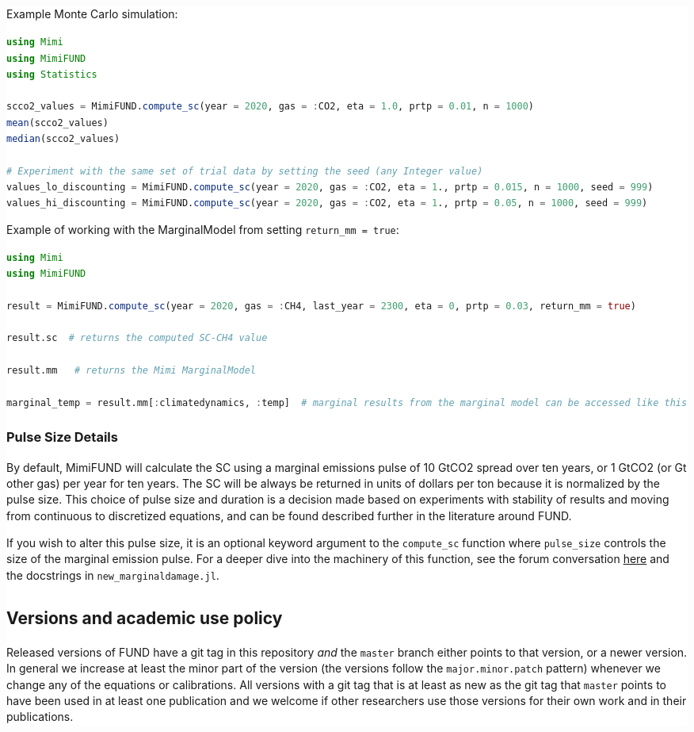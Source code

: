 
Example Monte Carlo simulation:
```julia
using Mimi
using MimiFUND
using Statistics

scco2_values = MimiFUND.compute_sc(year = 2020, gas = :CO2, eta = 1.0, prtp = 0.01, n = 1000)
mean(scco2_values)
median(scco2_values)

# Experiment with the same set of trial data by setting the seed (any Integer value)
values_lo_discounting = MimiFUND.compute_sc(year = 2020, gas = :CO2, eta = 1., prtp = 0.015, n = 1000, seed = 999)
values_hi_discounting = MimiFUND.compute_sc(year = 2020, gas = :CO2, eta = 1., prtp = 0.05, n = 1000, seed = 999)
```

Example of working with the MarginalModel from setting `return_mm = true`:
```julia
using Mimi
using MimiFUND

result = MimiFUND.compute_sc(year = 2020, gas = :CH4, last_year = 2300, eta = 0, prtp = 0.03, return_mm = true)

result.sc  # returns the computed SC-CH4 value

result.mm   # returns the Mimi MarginalModel

marginal_temp = result.mm[:climatedynamics, :temp]  # marginal results from the marginal model can be accessed like this
```

### Pulse Size Details

By default, MimiFUND will calculate the SC using a marginal emissions pulse of 10 GtCO2 spread over ten years, or 1 GtCO2 (or Gt other gas) per year for ten years.  The SC will be always be returned in units of dollars per ton because it is normalized by the pulse size.  This choice of pulse size and duration is a decision made based on experiments with stability of results and moving from continuous to discretized equations, and can be found described further in the literature around FUND.

If you wish to alter this pulse size, it is an optional keyword argument to the  `compute_sc` function where `pulse_size` controls the size of the marginal emission pulse. For a deeper dive into the machinery of this function, see the forum conversation [here](https://forum.mimiframework.org/t/mimifund-emissions-pulse/153/9) and the docstrings in `new_marginaldamage.jl`.

## Versions and academic use policy

Released versions of FUND have a git tag in this repository *and* the ``master`` branch either points to that version, or a newer version. In general we increase at least the minor part of the version (the versions follow the ``major.minor.patch`` pattern) whenever we change any of the equations or calibrations. All versions with a git tag that is at least as new as the git tag that ``master`` points to have been used in at least one publication and we welcome if other researchers use those versions for their own work and in their publications.
